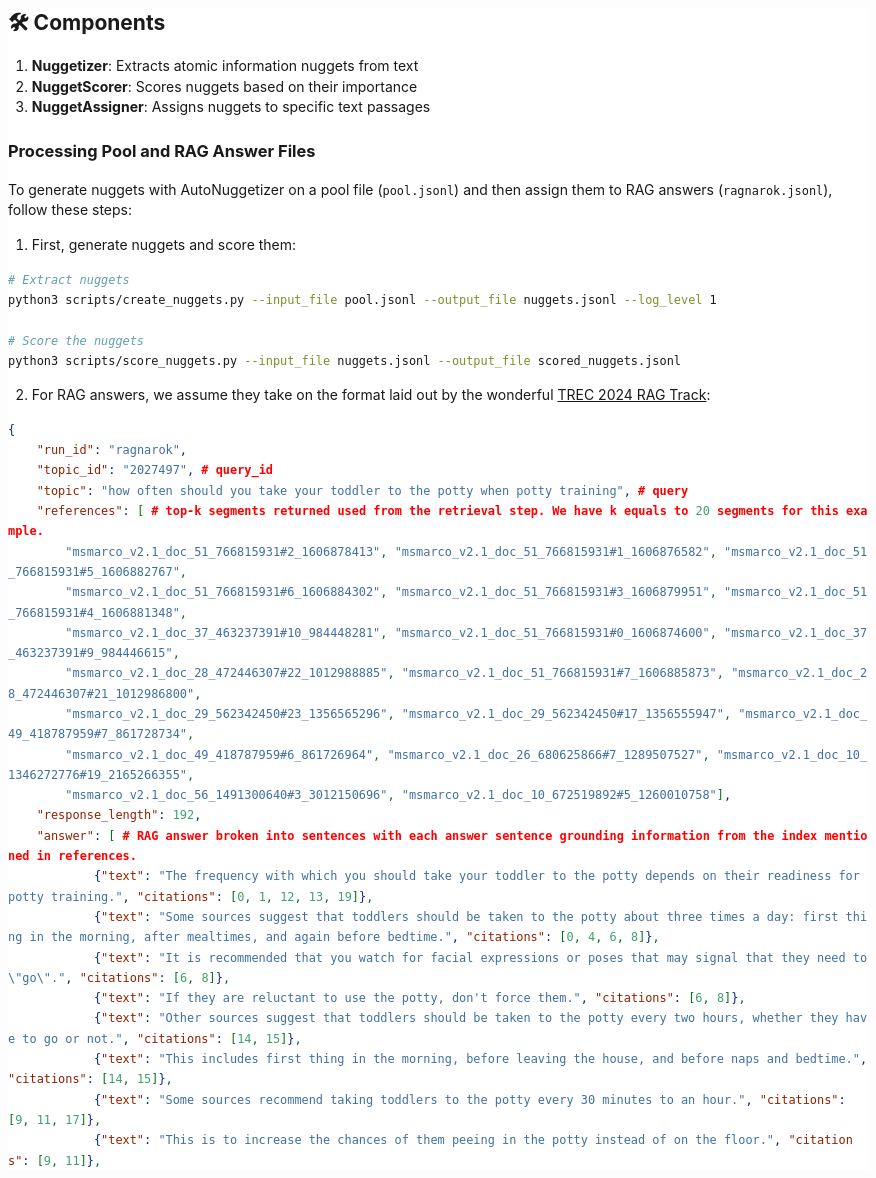 ## 🛠️ Components

1. **Nuggetizer**: Extracts atomic information nuggets from text
2. **NuggetScorer**: Scores nuggets based on their importance
3. **NuggetAssigner**: Assigns nuggets to specific text passages

### Processing Pool and RAG Answer Files

To generate nuggets with AutoNuggetizer on a pool file (`pool.jsonl`) and then assign them to RAG answers (`ragnarok.jsonl`), follow these steps:

1. First, generate nuggets and score them:
```bash
# Extract nuggets
python3 scripts/create_nuggets.py --input_file pool.jsonl --output_file nuggets.jsonl --log_level 1

# Score the nuggets
python3 scripts/score_nuggets.py --input_file nuggets.jsonl --output_file scored_nuggets.jsonl
```

2. For RAG answers, we assume they take on the format laid out by the wonderful [TREC 2024 RAG Track](https://trec-rag.github.io/annoucements/2024-track-guidelines/):

```json
{
    "run_id": "ragnarok",
    "topic_id": "2027497", # query_id
    "topic": "how often should you take your toddler to the potty when potty training", # query
    "references": [ # top-k segments returned used from the retrieval step. We have k equals to 20 segments for this example.
        "msmarco_v2.1_doc_51_766815931#2_1606878413", "msmarco_v2.1_doc_51_766815931#1_1606876582", "msmarco_v2.1_doc_51_766815931#5_1606882767", 
        "msmarco_v2.1_doc_51_766815931#6_1606884302", "msmarco_v2.1_doc_51_766815931#3_1606879951", "msmarco_v2.1_doc_51_766815931#4_1606881348", 
        "msmarco_v2.1_doc_37_463237391#10_984448281", "msmarco_v2.1_doc_51_766815931#0_1606874600", "msmarco_v2.1_doc_37_463237391#9_984446615", 
        "msmarco_v2.1_doc_28_472446307#22_1012988885", "msmarco_v2.1_doc_51_766815931#7_1606885873", "msmarco_v2.1_doc_28_472446307#21_1012986800", 
        "msmarco_v2.1_doc_29_562342450#23_1356565296", "msmarco_v2.1_doc_29_562342450#17_1356555947", "msmarco_v2.1_doc_49_418787959#7_861728734", 
        "msmarco_v2.1_doc_49_418787959#6_861726964", "msmarco_v2.1_doc_26_680625866#7_1289507527", "msmarco_v2.1_doc_10_1346272776#19_2165266355", 
        "msmarco_v2.1_doc_56_1491300640#3_3012150696", "msmarco_v2.1_doc_10_672519892#5_1260010758"], 
    "response_length": 192, 
    "answer": [ # RAG answer broken into sentences with each answer sentence grounding information from the index mentioned in references.
            {"text": "The frequency with which you should take your toddler to the potty depends on their readiness for potty training.", "citations": [0, 1, 12, 13, 19]}, 
            {"text": "Some sources suggest that toddlers should be taken to the potty about three times a day: first thing in the morning, after mealtimes, and again before bedtime.", "citations": [0, 4, 6, 8]}, 
            {"text": "It is recommended that you watch for facial expressions or poses that may signal that they need to \"go\".", "citations": [6, 8]}, 
            {"text": "If they are reluctant to use the potty, don't force them.", "citations": [6, 8]}, 
            {"text": "Other sources suggest that toddlers should be taken to the potty every two hours, whether they have to go or not.", "citations": [14, 15]}, 
            {"text": "This includes first thing in the morning, before leaving the house, and before naps and bedtime.", "citations": [14, 15]}, 
            {"text": "Some sources recommend taking toddlers to the potty every 30 minutes to an hour.", "citations": [9, 11, 17]}, 
            {"text": "This is to increase the chances of them peeing in the potty instead of on the floor.", "citations": [9, 11]}, 
```